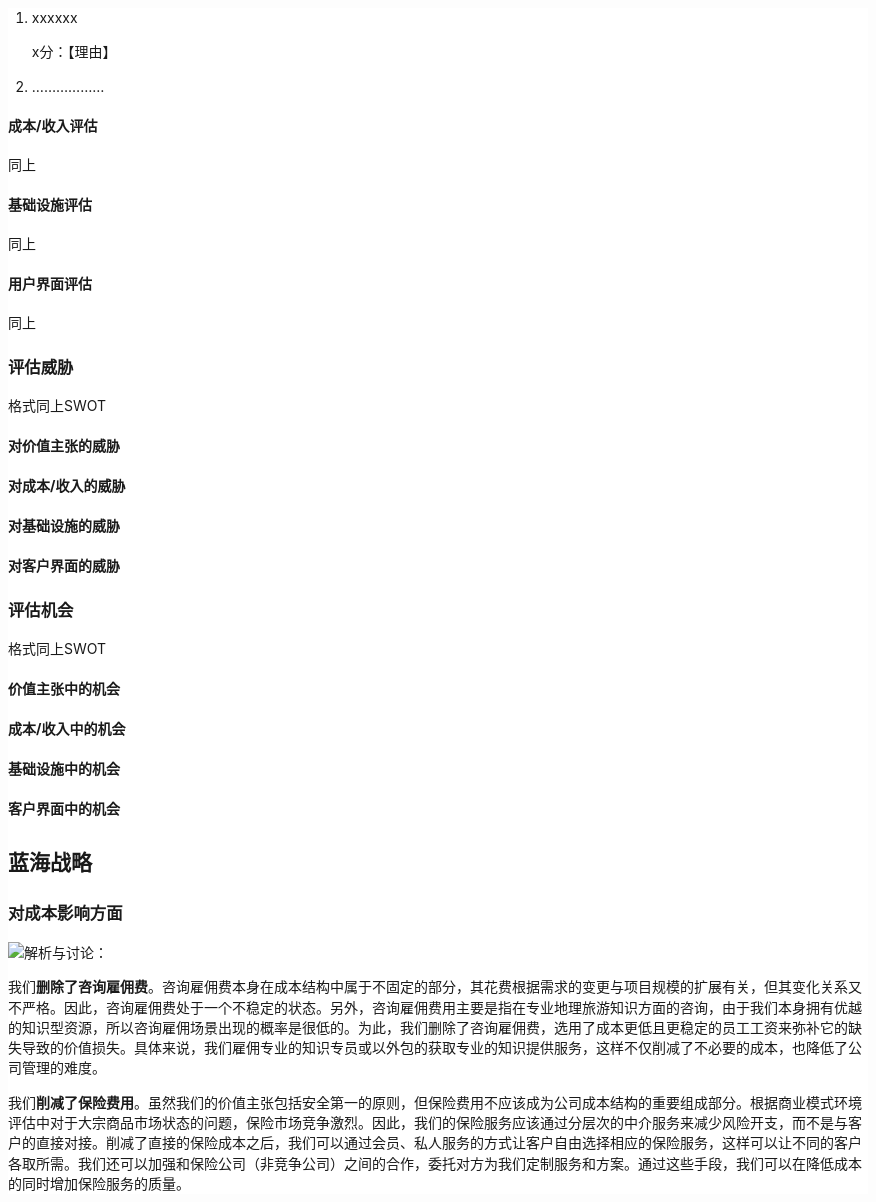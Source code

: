 1. xxxxxx

   x分：【理由】

2. ………………

#### 成本/收入评估

同上

#### 基础设施评估

同上

#### 用户界面评估

同上

### 评估威胁

格式同上SWOT

#### 对价值主张的威胁

#### 对成本/收入的威胁

#### 对基础设施的威胁

#### 对客户界面的威胁

### 评估机会

格式同上SWOT

#### 价值主张中的机会

#### 成本/收入中的机会

#### 基础设施中的机会

#### 客户界面中的机会

## 蓝海战略

### 对成本影响方面

<img src = 'https://ftp.bmp.ovh/imgs/2020/11/c96cc12732d867f0.png' />解析与讨论：

​		我们**删除了咨询雇佣费**。咨询雇佣费本身在成本结构中属于不固定的部分，其花费根据需求的变更与项目规模的扩展有关，但其变化关系又不严格。因此，咨询雇佣费处于一个不稳定的状态。另外，咨询雇佣费用主要是指在专业地理旅游知识方面的咨询，由于我们本身拥有优越的知识型资源，所以咨询雇佣场景出现的概率是很低的。为此，我们删除了咨询雇佣费，选用了成本更低且更稳定的员工工资来弥补它的缺失导致的价值损失。具体来说，我们雇佣专业的知识专员或以外包的获取专业的知识提供服务，这样不仅削减了不必要的成本，也降低了公司管理的难度。

​		我们**削减了保险费用**。虽然我们的价值主张包括安全第一的原则，但保险费用不应该成为公司成本结构的重要组成部分。根据商业模式环境评估中对于大宗商品市场状态的问题，保险市场竞争激烈。因此，我们的保险服务应该通过分层次的中介服务来减少风险开支，而不是与客户的直接对接。削减了直接的保险成本之后，我们可以通过会员、私人服务的方式让客户自由选择相应的保险服务，这样可以让不同的客户各取所需。我们还可以加强和保险公司（非竞争公司）之间的合作，委托对方为我们定制服务和方案。通过这些手段，我们可以在降低成本的同时增加保险服务的质量。

